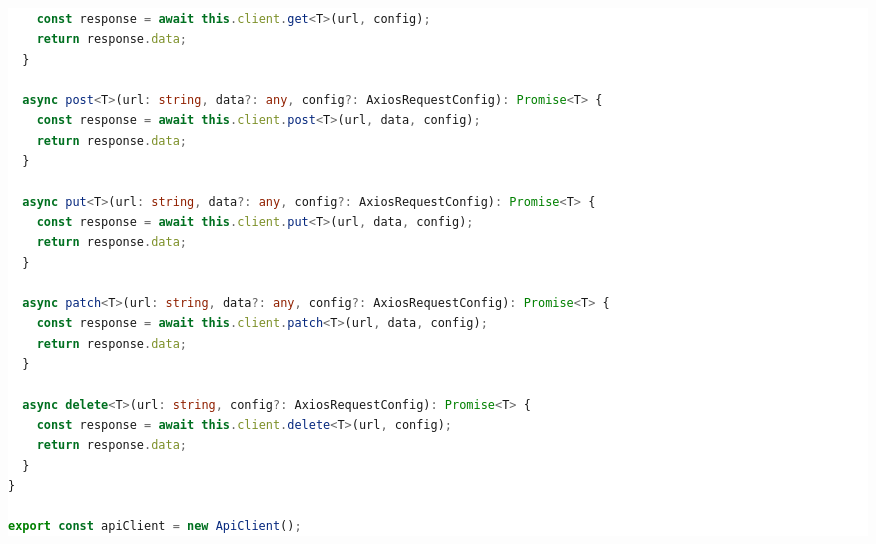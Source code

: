   ```typescript
       const response = await this.client.get<T>(url, config);
       return response.data;
     }
     
     async post<T>(url: string, data?: any, config?: AxiosRequestConfig): Promise<T> {
       const response = await this.client.post<T>(url, data, config);
       return response.data;
     }
     
     async put<T>(url: string, data?: any, config?: AxiosRequestConfig): Promise<T> {
       const response = await this.client.put<T>(url, data, config);
       return response.data;
     }
     
     async patch<T>(url: string, data?: any, config?: AxiosRequestConfig): Promise<T> {
       const response = await this.client.patch<T>(url, data, config);
       return response.data;
     }
     
     async delete<T>(url: string, config?: AxiosRequestConfig): Promise<T> {
       const response = await this.client.delete<T>(url, config);
       return response.data;
     }
   }
   
   export const apiClient = new ApiClient();
   ``` 